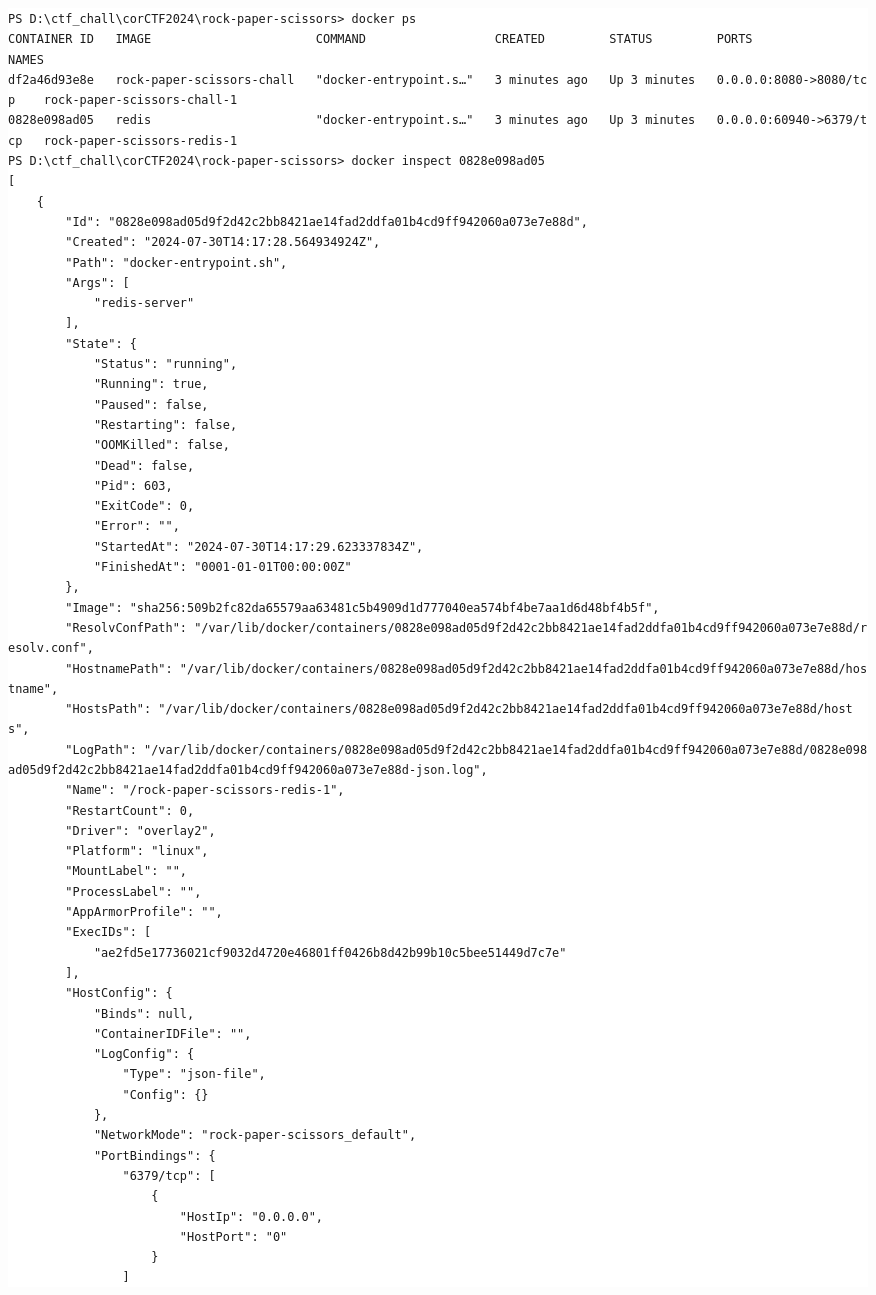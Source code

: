 ```
PS D:\ctf_chall\corCTF2024\rock-paper-scissors> docker ps
CONTAINER ID   IMAGE                       COMMAND                  CREATED         STATUS         PORTS                     NAMES
df2a46d93e8e   rock-paper-scissors-chall   "docker-entrypoint.s…"   3 minutes ago   Up 3 minutes   0.0.0.0:8080->8080/tcp    rock-paper-scissors-chall-1
0828e098ad05   redis                       "docker-entrypoint.s…"   3 minutes ago   Up 3 minutes   0.0.0.0:60940->6379/tcp   rock-paper-scissors-redis-1
PS D:\ctf_chall\corCTF2024\rock-paper-scissors> docker inspect 0828e098ad05
[
    {
        "Id": "0828e098ad05d9f2d42c2bb8421ae14fad2ddfa01b4cd9ff942060a073e7e88d",
        "Created": "2024-07-30T14:17:28.564934924Z",
        "Path": "docker-entrypoint.sh",
        "Args": [
            "redis-server"
        ],
        "State": {
            "Status": "running",
            "Running": true,
            "Paused": false,
            "Restarting": false,
            "OOMKilled": false,
            "Dead": false,
            "Pid": 603,
            "ExitCode": 0,
            "Error": "",
            "StartedAt": "2024-07-30T14:17:29.623337834Z",
            "FinishedAt": "0001-01-01T00:00:00Z"
        },
        "Image": "sha256:509b2fc82da65579aa63481c5b4909d1d777040ea574bf4be7aa1d6d48bf4b5f",
        "ResolvConfPath": "/var/lib/docker/containers/0828e098ad05d9f2d42c2bb8421ae14fad2ddfa01b4cd9ff942060a073e7e88d/resolv.conf",
        "HostnamePath": "/var/lib/docker/containers/0828e098ad05d9f2d42c2bb8421ae14fad2ddfa01b4cd9ff942060a073e7e88d/hostname",
        "HostsPath": "/var/lib/docker/containers/0828e098ad05d9f2d42c2bb8421ae14fad2ddfa01b4cd9ff942060a073e7e88d/hosts",
        "LogPath": "/var/lib/docker/containers/0828e098ad05d9f2d42c2bb8421ae14fad2ddfa01b4cd9ff942060a073e7e88d/0828e098ad05d9f2d42c2bb8421ae14fad2ddfa01b4cd9ff942060a073e7e88d-json.log",
        "Name": "/rock-paper-scissors-redis-1",
        "RestartCount": 0,
        "Driver": "overlay2",
        "Platform": "linux",
        "MountLabel": "",
        "ProcessLabel": "",
        "AppArmorProfile": "",
        "ExecIDs": [
            "ae2fd5e17736021cf9032d4720e46801ff0426b8d42b99b10c5bee51449d7c7e"
        ],
        "HostConfig": {
            "Binds": null,
            "ContainerIDFile": "",
            "LogConfig": {
                "Type": "json-file",
                "Config": {}
            },
            "NetworkMode": "rock-paper-scissors_default",
            "PortBindings": {
                "6379/tcp": [
                    {
                        "HostIp": "0.0.0.0",
                        "HostPort": "0"
                    }
                ]
```
